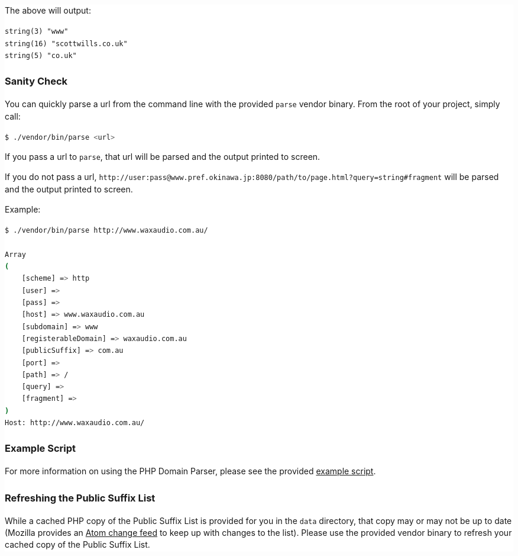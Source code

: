 The above will output:

```
string(3) "www"
string(16) "scottwills.co.uk"
string(5) "co.uk"
```

### Sanity Check

You can quickly parse a url from the command line with the provided `parse`
vendor binary.  From the root of your project, simply call:

``` bash
$ ./vendor/bin/parse <url>
```

If you pass a url to `parse`, that url will be parsed and the output printed
to screen.

If you do not pass a url, `http://user:pass@www.pref.okinawa.jp:8080/path/to/page.html?query=string#fragment`
will be parsed and the output printed to screen.

Example:

``` bash
$ ./vendor/bin/parse http://www.waxaudio.com.au/

Array
(
    [scheme] => http
    [user] =>
    [pass] =>
    [host] => www.waxaudio.com.au
    [subdomain] => www
    [registerableDomain] => waxaudio.com.au
    [publicSuffix] => com.au
    [port] =>
    [path] => /
    [query] =>
    [fragment] =>
)
Host: http://www.waxaudio.com.au/
```

### Example Script

For more information on using the PHP Domain Parser, please see the provided
[example script](https://github.com/jeremykendall/php-domain-parser/blob/master/example.php).

### Refreshing the Public Suffix List

While a cached PHP copy of the Public Suffix List is provided for you in the
`data` directory, that copy may or may not be up to date (Mozilla provides an
[Atom change feed](http://hg.mozilla.org/mozilla-central/atom-log/default/netwerk/dns/effective_tld_names.dat)
to keep up with changes to the list). Please use the provided vendor binary to
refresh your cached copy of the Public Suffix List.
